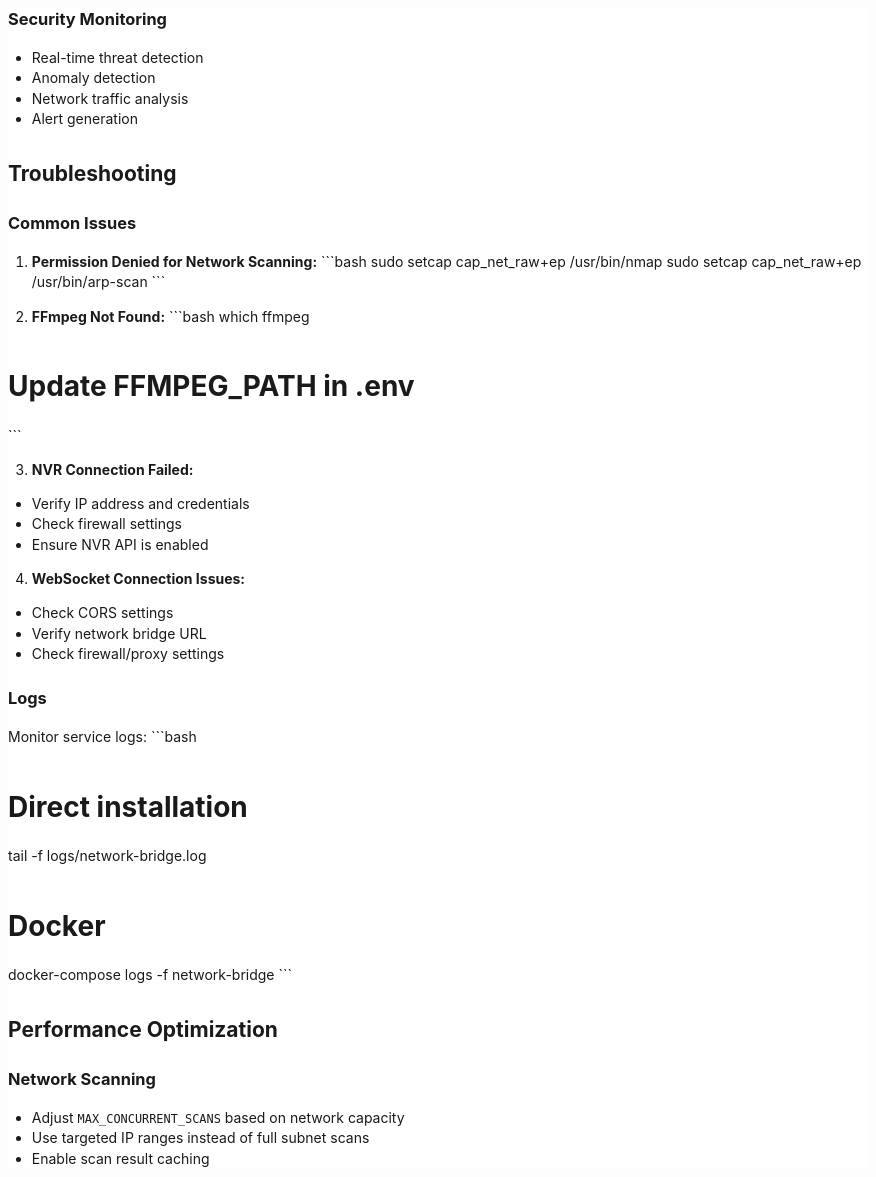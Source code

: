 ### Security Monitoring
- Real-time threat detection
- Anomaly detection
- Network traffic analysis
- Alert generation

## Troubleshooting

### Common Issues

1. **Permission Denied for Network Scanning:**
\`\`\`bash
sudo setcap cap_net_raw+ep /usr/bin/nmap
sudo setcap cap_net_raw+ep /usr/bin/arp-scan
\`\`\`

2. **FFmpeg Not Found:**
\`\`\`bash
which ffmpeg
# Update FFMPEG_PATH in .env
\`\`\`

3. **NVR Connection Failed:**
- Verify IP address and credentials
- Check firewall settings
- Ensure NVR API is enabled

4. **WebSocket Connection Issues:**
- Check CORS settings
- Verify network bridge URL
- Check firewall/proxy settings

### Logs

Monitor service logs:
\`\`\`bash
# Direct installation
tail -f logs/network-bridge.log

# Docker
docker-compose logs -f network-bridge
\`\`\`

## Performance Optimization

### Network Scanning
- Adjust `MAX_CONCURRENT_SCANS` based on network capacity
- Use targeted IP ranges instead of full subnet scans
- Enable scan result caching
